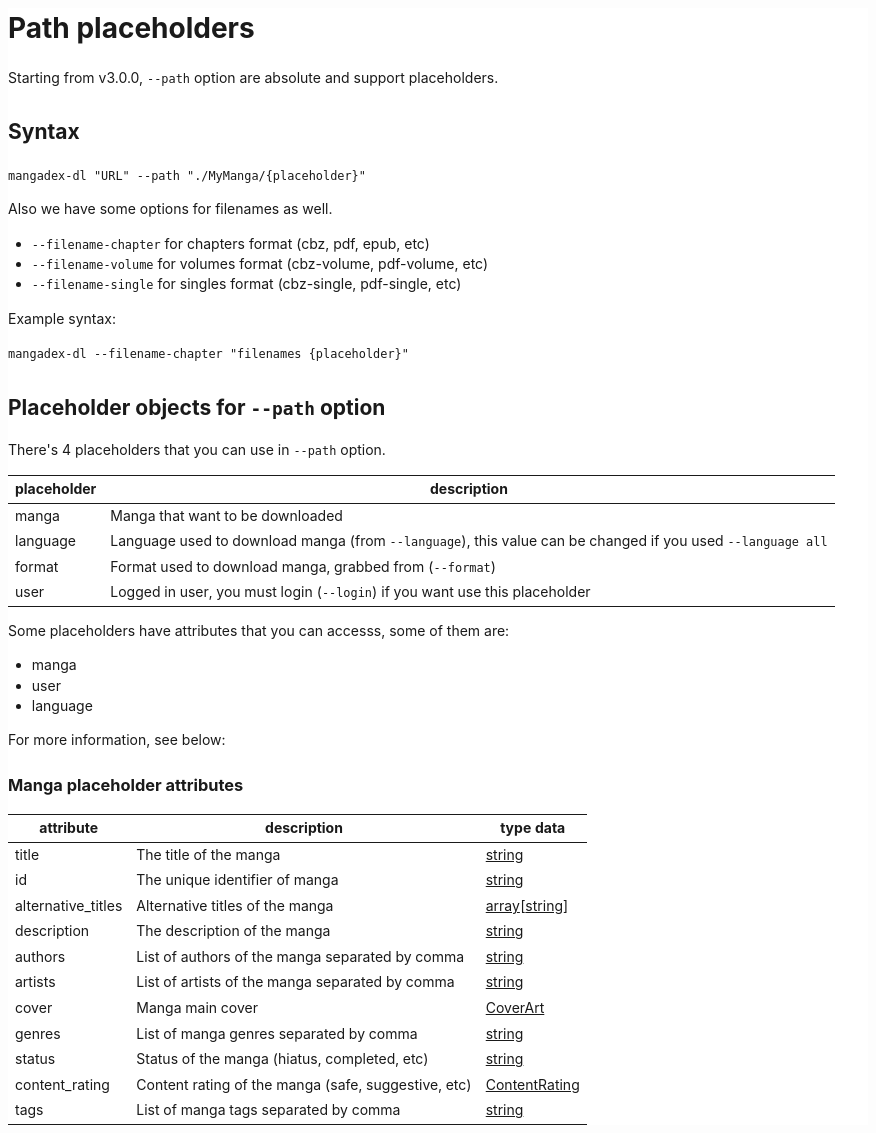# Path placeholders

Starting from v3.0.0, `--path` option are absolute and support placeholders.

## Syntax

```shell
mangadex-dl "URL" --path "./MyManga/{placeholder}"
```

Also we have some options for filenames as well.

- `--filename-chapter` for chapters format (cbz, pdf, epub, etc)
- `--filename-volume` for volumes format (cbz-volume, pdf-volume, etc)
- `--filename-single` for singles format (cbz-single, pdf-single, etc)

Example syntax:

```shell
mangadex-dl --filename-chapter "filenames {placeholder}"
```

## Placeholder objects for `--path` option

There's 4 placeholders that you can use in `--path` option.

| placeholder | description |
| --- | --- |
| manga | Manga that want to be downloaded |
| language | Language used to download manga (from `--language`), this value can be changed if you used `--language all` |
| format | Format used to download manga, grabbed from (`--format`) |
| user | Logged in user, you must login (`--login`) if you want use this placeholder |

Some placeholders have attributes that you can accesss, some of them are:

- manga
- user
- language

For more information, see below:

### Manga placeholder attributes

| attribute | description | type data |
| ----- | ----- | ----- |
| title | The title of the manga | [string](#string) |
| id | The unique identifier of manga | [string](#string) |
| alternative_titles | Alternative titles of the manga | [array](#array)[[string](#string)] |
| description | The description of the manga | [string](#string) |
| authors | List of authors of the manga separated by comma | [string](#string) |
| artists | List of artists of the manga separated by comma | [string](#string) |
| cover | Manga main cover | [CoverArt](#coverart) |
| genres | List of manga genres separated by comma | [string](#string) |
| status | Status of the manga (hiatus, completed, etc) | [string](#string) |
| content_rating | Content rating of the manga (safe, suggestive, etc) | [ContentRating](#contentrating-and-language) |
| tags | List of manga tags separated by comma | [string](#string) |
